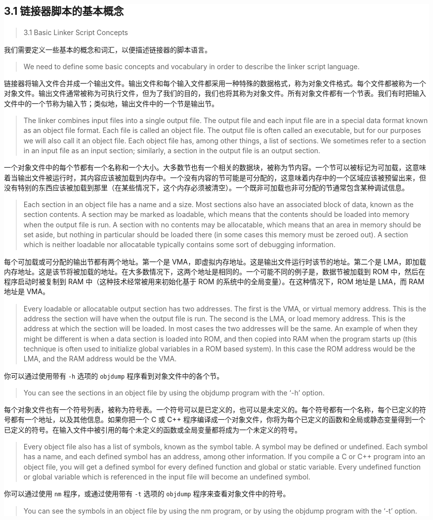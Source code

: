## 3.1 链接器脚本的基本概念

> 3.1 Basic Linker Script Concepts

我们需要定义一些基本的概念和词汇，以便描述链接器的脚本语言。

> We need to define some basic concepts and vocabulary in order to describe the linker script language.

链接器将输入文件合并成一个输出文件。输出文件和每个输入文件都采用一种特殊的数据格式，称为对象文件格式。每个文件都被称为一个对象文件。输出文件通常被称为可执行文件，但为了我们的目的，我们也将其称为对象文件。所有对象文件都有一个节表。我们有时把输入文件中的一个节称为输入节；类似地，输出文件中的一个节是输出节。

> The linker combines input files into a single output file. The output file and each input file are in a special data format known as an object file format. Each file is called an object file. The output file is often called an executable, but for our purposes we will also call it an object file. Each object file has, among other things, a list of sections. We sometimes refer to a section in an input file as an input section; similarly, a section in the output file is an output section.

一个对象文件中的每个节都有一个名称和一个大小。大多数节也有一个相关的数据块，被称为节内容。一个节可以被标记为可加载，这意味着当输出文件被运行时，其内容应该被加载到内存中。一个没有内容的节可能是可分配的，这意味着内存中的一个区域应该被预留出来，但没有特别的东西应该被加载到那里（在某些情况下，这个内存必须被清空）。一个既非可加载也非可分配的节通常包含某种调试信息。

> Each section in an object file has a name and a size. Most sections also have an associated block of data, known as the section contents. A section may be marked as loadable, which means that the contents should be loaded into memory when the output file is run. A section with no contents may be allocatable, which means that an area in memory should be set aside, but nothing in particular should be loaded there (in some cases this memory must be zeroed out). A section which is neither loadable nor allocatable typically contains some sort of debugging information.

每个可加载或可分配的输出节都有两个地址。第一个是 VMA，即虚拟内存地址。这是输出文件运行时该节的地址。第二个是 LMA，即加载内存地址。这是该节将被加载的地址。在大多数情况下，这两个地址是相同的。一个可能不同的例子是，数据节被加载到 ROM 中，然后在程序启动时被复制到 RAM 中（这种技术经常被用来初始化基于 ROM 的系统中的全局变量）。在这种情况下，ROM 地址是 LMA，而 RAM 地址是 VMA。

> Every loadable or allocatable output section has two addresses. The first is the VMA, or virtual memory address. This is the address the section will have when the output file is run. The second is the LMA, or load memory address. This is the address at which the section will be loaded. In most cases the two addresses will be the same. An example of when they might be different is when a data section is loaded into ROM, and then copied into RAM when the program starts up (this technique is often used to initialize global variables in a ROM based system). In this case the ROM address would be the LMA, and the RAM address would be the VMA.

你可以通过使用带有 `-h` 选项的 `objdump` 程序看到对象文件中的各个节。

> You can see the sections in an object file by using the objdump program with the ‘-h’ option.

每个对象文件也有一个符号列表，被称为符号表。一个符号可以是已定义的，也可以是未定义的。每个符号都有一个名称，每个已定义的符号都有一个地址，以及其他信息。如果你把一个 C 或 C++ 程序编译成一个对象文件，你将为每个已定义的函数和全局或静态变量得到一个已定义的符号。在输入文件中被引用的每个未定义的函数或全局变量都将成为一个未定义的符号。

> Every object file also has a list of symbols, known as the symbol table. A symbol may be defined or undefined. Each symbol has a name, and each defined symbol has an address, among other information. If you compile a C or C++ program into an object file, you will get a defined symbol for every defined function and global or static variable. Every undefined function or global variable which is referenced in the input file will become an undefined symbol.

你可以通过使用 `nm` 程序，或通过使用带有 `-t` 选项的 `objdump` 程序来查看对象文件中的符号。

> You can see the symbols in an object file by using the nm program, or by using the objdump program with the ‘-t’ option.
